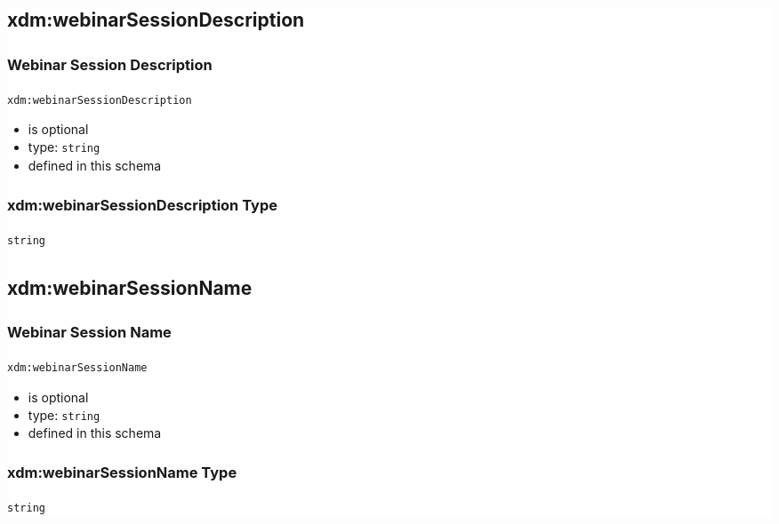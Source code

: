 
## xdm:webinarSessionDescription
### Webinar Session Description

`xdm:webinarSessionDescription`
* is optional
* type: `string`
* defined in this schema

### xdm:webinarSessionDescription Type


`string`






## xdm:webinarSessionName
### Webinar Session Name

`xdm:webinarSessionName`
* is optional
* type: `string`
* defined in this schema

### xdm:webinarSessionName Type


`string`





